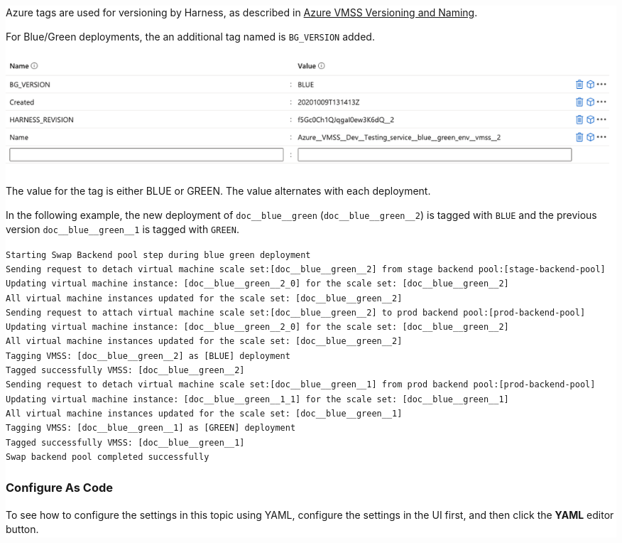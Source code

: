 Azure tags are used for versioning by Harness, as described in [Azure VMSS Versioning and Naming](azure-vmss-versioning-and-naming.md).

For Blue/Green deployments, the an additional tag named is `BG_VERSION` added.

![](./static/create-an-azure-vmss-blue-green-deployment-09.png)

The value for the tag is either BLUE or GREEN. The value alternates with each deployment.

In the following example, the new deployment of `doc__blue__green` (`doc__blue__green__2`) is tagged with `BLUE` and the previous version `doc__blue__green__1` is tagged with `GREEN`.


```
Starting Swap Backend pool step during blue green deployment  
Sending request to detach virtual machine scale set:[doc__blue__green__2] from stage backend pool:[stage-backend-pool]  
Updating virtual machine instance: [doc__blue__green__2_0] for the scale set: [doc__blue__green__2]  
All virtual machine instances updated for the scale set: [doc__blue__green__2]  
Sending request to attach virtual machine scale set:[doc__blue__green__2] to prod backend pool:[prod-backend-pool]  
Updating virtual machine instance: [doc__blue__green__2_0] for the scale set: [doc__blue__green__2]  
All virtual machine instances updated for the scale set: [doc__blue__green__2]  
Tagging VMSS: [doc__blue__green__2] as [BLUE] deployment  
Tagged successfully VMSS: [doc__blue__green__2]  
Sending request to detach virtual machine scale set:[doc__blue__green__1] from prod backend pool:[prod-backend-pool]  
Updating virtual machine instance: [doc__blue__green__1_1] for the scale set: [doc__blue__green__1]  
All virtual machine instances updated for the scale set: [doc__blue__green__1]  
Tagging VMSS: [doc__blue__green__1] as [GREEN] deployment  
Tagged successfully VMSS: [doc__blue__green__1]  
Swap backend pool completed successfully
```
### Configure As Code

To see how to configure the settings in this topic using YAML, configure the settings in the UI first, and then click the **YAML** editor button.

